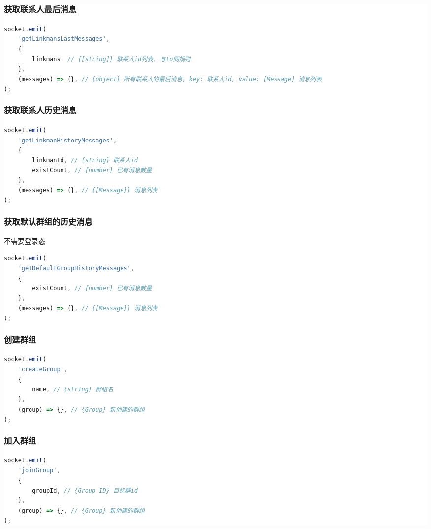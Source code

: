 ### 获取联系人最后消息

```js
socket.emit(
    'getLinkmansLastMessages',
    {
        linkmans, // {[string]} 联系人id列表, 与to同规则
    },
    (messages) => {}, // {object} 所有联系人的最后消息, key: 联系人id, value: [Message] 消息列表
);
```

### 获取联系人历史消息

```js
socket.emit(
    'getLinkmanHistoryMessages',
    {
        linkmanId, // {string} 联系人id
        existCount, // {number} 已有消息数量
    },
    (messages) => {}, // {[Message]} 消息列表
);
```

### 获取默认群组的历史消息

不需要登录态

```js
socket.emit(
    'getDefaultGroupHistoryMessages',
    {
        existCount, // {number} 已有消息数量
    },
    (messages) => {}, // {[Message]} 消息列表
);
```

### 创建群组

```js
socket.emit(
    'createGroup',
    {
        name, // {string} 群组名
    },
    (group) => {}, // {Group} 新创建的群组
);
```

### 加入群组

```js
socket.emit(
    'joinGroup',
    {
        groupId, // {Group ID} 目标群id
    },
    (group) => {}, // {Group} 新创建的群组
);
```
